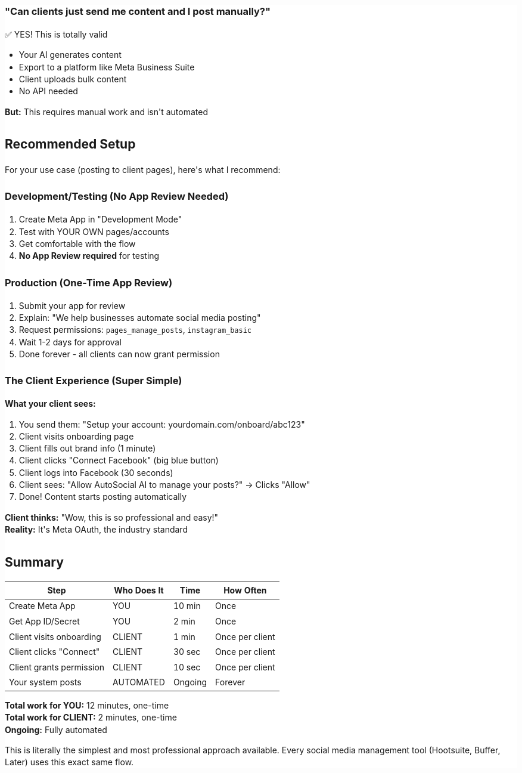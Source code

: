 ### "Can clients just send me content and I post manually?"
✅ YES! This is totally valid
- Your AI generates content
- Export to a platform like Meta Business Suite
- Client uploads bulk content
- No API needed

**But:** This requires manual work and isn't automated

## Recommended Setup

For your use case (posting to client pages), here's what I recommend:

### Development/Testing (No App Review Needed)
1. Create Meta App in "Development Mode"
2. Test with YOUR OWN pages/accounts
3. Get comfortable with the flow
4. **No App Review required** for testing

### Production (One-Time App Review)
1. Submit your app for review
2. Explain: "We help businesses automate social media posting"
3. Request permissions: `pages_manage_posts`, `instagram_basic`
4. Wait 1-2 days for approval
5. Done forever - all clients can now grant permission

### The Client Experience (Super Simple)

**What your client sees:**
1. You send them: "Setup your account: yourdomain.com/onboard/abc123"
2. Client visits onboarding page
3. Client fills out brand info (1 minute)
4. Client clicks "Connect Facebook" (big blue button)
5. Client logs into Facebook (30 seconds)
6. Client sees: "Allow AutoSocial AI to manage your posts?" → Clicks "Allow"
7. Done! Content starts posting automatically

**Client thinks:** "Wow, this is so professional and easy!"  
**Reality:** It's Meta OAuth, the industry standard

## Summary

| Step | Who Does It | Time | How Often |
|------|-------------|------|-----------|
| Create Meta App | YOU | 10 min | Once |
| Get App ID/Secret | YOU | 2 min | Once |
| Client visits onboarding | CLIENT | 1 min | Once per client |
| Client clicks "Connect" | CLIENT | 30 sec | Once per client |
| Client grants permission | CLIENT | 10 sec | Once per client |
| Your system posts | AUTOMATED | Ongoing | Forever |

**Total work for YOU:** 12 minutes, one-time  
**Total work for CLIENT:** 2 minutes, one-time  
**Ongoing:** Fully automated

This is literally the simplest and most professional approach available. Every social media management tool (Hootsuite, Buffer, Later) uses this exact same flow.

